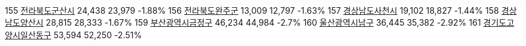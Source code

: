   <tr class="item">
    <td>155</td>
    <td><a href="/apt/전라북도군산시">전라북도군산시</a></td>
    <td>24,438</td>
    <td>23,979</td>
    <td>-1.88%</td>
  </tr>

  <tr class="item">
    <td>156</td>
    <td><a href="/apt/전라북도완주군">전라북도완주군</a></td>
    <td>13,009</td>
    <td>12,797</td>
    <td>-1.63%</td>
  </tr>

  <tr class="item">
    <td>157</td>
    <td><a href="/apt/경상남도사천시">경상남도사천시</a></td>
    <td>19,102</td>
    <td>18,827</td>
    <td>-1.44%</td>
  </tr>

  <tr class="item">
    <td>158</td>
    <td><a href="/apt/경상남도양산시">경상남도양산시</a></td>
    <td>28,815</td>
    <td>28,333</td>
    <td>-1.67%</td>
  </tr>

  <tr class="item">
    <td>159</td>
    <td><a href="/apt/부산광역시금정구">부산광역시금정구</a></td>
    <td>46,234</td>
    <td>44,984</td>
    <td>-2.7%</td>
  </tr>

  <tr class="item">
    <td>160</td>
    <td><a href="/apt/울산광역시남구">울산광역시남구</a></td>
    <td>36,445</td>
    <td>35,382</td>
    <td>-2.92%</td>
  </tr>

  <tr class="item">
    <td>161</td>
    <td><a href="/apt/경기도고양시일산동구">경기도고양시일산동구</a></td>
    <td>53,594</td>
    <td>52,250</td>
    <td>-2.51%</td>
  </tr>
